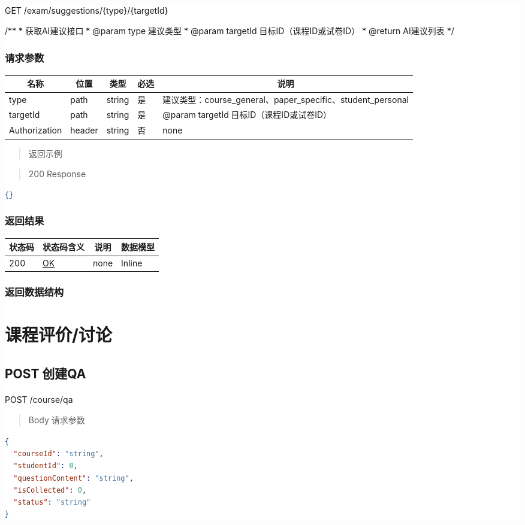 GET /exam/suggestions/{type}/{targetId}

/**
     * 获取AI建议接口
     * @param type 建议类型
     * @param targetId 目标ID（课程ID或试卷ID）
     * @return AI建议列表
     */

### 请求参数

|名称|位置|类型|必选|说明|
|---|---|---|---|---|
|type|path|string| 是 |建议类型：course_general、paper_specific、student_personal|
|targetId|path|string| 是 |@param targetId 目标ID（课程ID或试卷ID）|
|Authorization|header|string| 否 |none|

> 返回示例

> 200 Response

```json
{}
```

### 返回结果

|状态码|状态码含义|说明|数据模型|
|---|---|---|---|
|200|[OK](https://tools.ietf.org/html/rfc7231#section-6.3.1)|none|Inline|

### 返回数据结构

# 课程评价/讨论

## POST 创建QA

POST /course/qa

> Body 请求参数

```json
{
  "courseId": "string",
  "studentId": 0,
  "questionContent": "string",
  "isCollected": 0,
  "status": "string"
}
```
